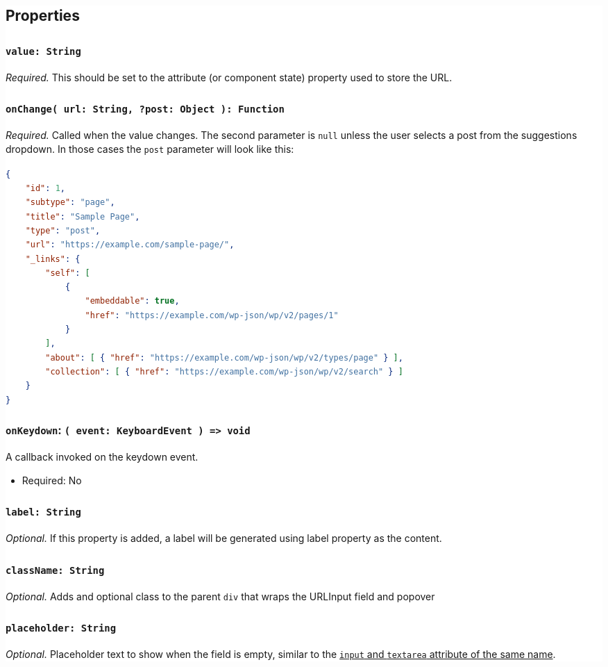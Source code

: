 ## Properties

### `value: String`

_Required._ This should be set to the attribute (or component state) property used to store the URL.

### `onChange( url: String, ?post: Object ): Function`

_Required._ Called when the value changes. The second parameter is `null` unless the user selects a post from the suggestions dropdown. In those cases the `post` parameter will look like this:

```json
{
	"id": 1,
	"subtype": "page",
	"title": "Sample Page",
	"type": "post",
	"url": "https://example.com/sample-page/",
	"_links": {
		"self": [
			{
				"embeddable": true,
				"href": "https://example.com/wp-json/wp/v2/pages/1"
			}
		],
		"about": [ { "href": "https://example.com/wp-json/wp/v2/types/page" } ],
		"collection": [ { "href": "https://example.com/wp-json/wp/v2/search" } ]
	}
}
```

### `onKeydown`: `( event: KeyboardEvent ) => void`

A callback invoked on the keydown event.

-   Required: No

### `label: String`

_Optional._ If this property is added, a label will be generated using label property as the content.

### `className: String`

_Optional._ Adds and optional class to the parent `div` that wraps the URLInput field and popover

### `placeholder: String`

_Optional._ Placeholder text to show when the field is empty, similar to the
[`input` and `textarea` attribute of the same name](https://developer.mozilla.org/en-US/docs/Learn/HTML/Forms/HTML5_updates#The_placeholder_attribute).
